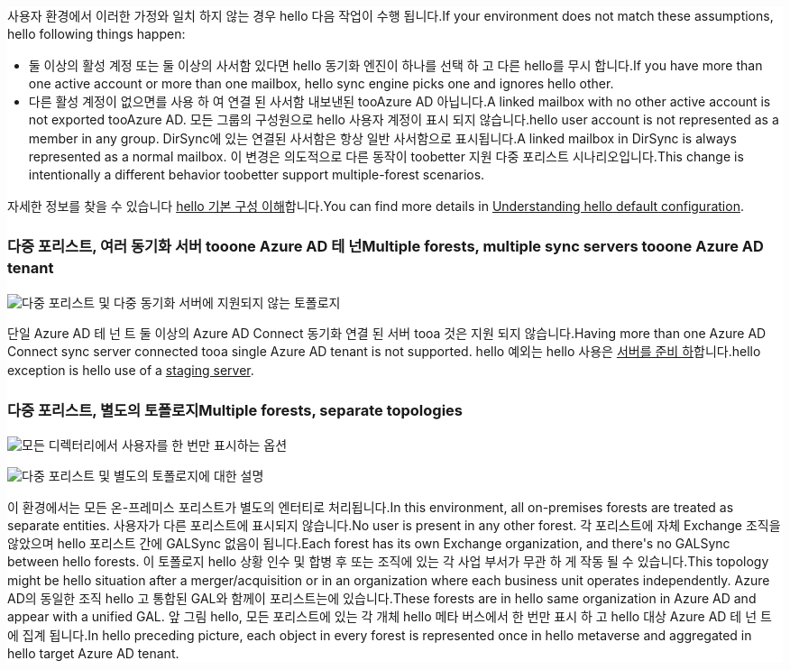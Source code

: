 <span data-ttu-id="d58e6-158">사용자 환경에서 이러한 가정와 일치 하지 않는 경우 hello 다음 작업이 수행 됩니다.</span><span class="sxs-lookup"><span data-stu-id="d58e6-158">If your environment does not match these assumptions, hello following things happen:</span></span>

* <span data-ttu-id="d58e6-159">둘 이상의 활성 계정 또는 둘 이상의 사서함 있다면 hello 동기화 엔진이 하나를 선택 하 고 다른 hello를 무시 합니다.</span><span class="sxs-lookup"><span data-stu-id="d58e6-159">If you have more than one active account or more than one mailbox, hello sync engine picks one and ignores hello other.</span></span>
* <span data-ttu-id="d58e6-160">다른 활성 계정이 없으면를 사용 하 여 연결 된 사서함 내보낸된 tooAzure AD 아닙니다.</span><span class="sxs-lookup"><span data-stu-id="d58e6-160">A linked mailbox with no other active account is not exported tooAzure AD.</span></span> <span data-ttu-id="d58e6-161">모든 그룹의 구성원으로 hello 사용자 계정이 표시 되지 않습니다.</span><span class="sxs-lookup"><span data-stu-id="d58e6-161">hello user account is not represented as a member in any group.</span></span> <span data-ttu-id="d58e6-162">DirSync에 있는 연결된 사서함은 항상 일반 사서함으로 표시됩니다.</span><span class="sxs-lookup"><span data-stu-id="d58e6-162">A linked mailbox in DirSync is always represented as a normal mailbox.</span></span> <span data-ttu-id="d58e6-163">이 변경은 의도적으로 다른 동작이 toobetter 지원 다중 포리스트 시나리오입니다.</span><span class="sxs-lookup"><span data-stu-id="d58e6-163">This change is intentionally a different behavior toobetter support multiple-forest scenarios.</span></span>

<span data-ttu-id="d58e6-164">자세한 정보를 찾을 수 있습니다 [hello 기본 구성 이해](active-directory-aadconnectsync-understanding-default-configuration.md)합니다.</span><span class="sxs-lookup"><span data-stu-id="d58e6-164">You can find more details in [Understanding hello default configuration](active-directory-aadconnectsync-understanding-default-configuration.md).</span></span>

### <a name="multiple-forests-multiple-sync-servers-tooone-azure-ad-tenant"></a><span data-ttu-id="d58e6-165">다중 포리스트, 여러 동기화 서버 tooone Azure AD 테 넌</span><span class="sxs-lookup"><span data-stu-id="d58e6-165">Multiple forests, multiple sync servers tooone Azure AD tenant</span></span>
![다중 포리스트 및 다중 동기화 서버에 지원되지 않는 토폴로지](./media/active-directory-aadconnect-topologies/MultiForestMultiSyncUnsupported.png)

<span data-ttu-id="d58e6-167">단일 Azure AD 테 넌 트 둘 이상의 Azure AD Connect 동기화 연결 된 서버 tooa 것은 지원 되지 않습니다.</span><span class="sxs-lookup"><span data-stu-id="d58e6-167">Having more than one Azure AD Connect sync server connected tooa single Azure AD tenant is not supported.</span></span> <span data-ttu-id="d58e6-168">hello 예외는 hello 사용은 [서버를 준비 하](#staging-server)합니다.</span><span class="sxs-lookup"><span data-stu-id="d58e6-168">hello exception is hello use of a [staging server](#staging-server).</span></span>

### <a name="multiple-forests-separate-topologies"></a><span data-ttu-id="d58e6-169">다중 포리스트, 별도의 토폴로지</span><span class="sxs-lookup"><span data-stu-id="d58e6-169">Multiple forests, separate topologies</span></span>
![모든 디렉터리에서 사용자를 한 번만 표시하는 옵션](./media/active-directory-aadconnect-topologies/MultiForestUsersOnce.png)

![다중 포리스트 및 별도의 토폴로지에 대한 설명](./media/active-directory-aadconnect-topologies/MultiForestSeperateTopologies.png)

<span data-ttu-id="d58e6-172">이 환경에서는 모든 온-프레미스 포리스트가 별도의 엔터티로 처리됩니다.</span><span class="sxs-lookup"><span data-stu-id="d58e6-172">In this environment, all on-premises forests are treated as separate entities.</span></span> <span data-ttu-id="d58e6-173">사용자가 다른 포리스트에 표시되지 않습니다.</span><span class="sxs-lookup"><span data-stu-id="d58e6-173">No user is present in any other forest.</span></span> <span data-ttu-id="d58e6-174">각 포리스트에 자체 Exchange 조직을 않았으며 hello 포리스트 간에 GALSync 없음이 됩니다.</span><span class="sxs-lookup"><span data-stu-id="d58e6-174">Each forest has its own Exchange organization, and there's no GALSync between hello forests.</span></span> <span data-ttu-id="d58e6-175">이 토폴로지 hello 상황 인수 및 합병 후 또는 조직에 있는 각 사업 부서가 무관 하 게 작동 될 수 있습니다.</span><span class="sxs-lookup"><span data-stu-id="d58e6-175">This topology might be hello situation after a merger/acquisition or in an organization where each business unit operates independently.</span></span> <span data-ttu-id="d58e6-176">Azure AD의 동일한 조직 hello 고 통합된 GAL와 함께이 포리스트는에 있습니다.</span><span class="sxs-lookup"><span data-stu-id="d58e6-176">These forests are in hello same organization in Azure AD and appear with a unified GAL.</span></span> <span data-ttu-id="d58e6-177">앞 그림 hello, 모든 포리스트에 있는 각 개체 hello 메타 버스에서 한 번만 표시 하 고 hello 대상 Azure AD 테 넌 트에 집계 됩니다.</span><span class="sxs-lookup"><span data-stu-id="d58e6-177">In hello preceding picture, each object in every forest is represented once in hello metaverse and aggregated in hello target Azure AD tenant.</span></span>

